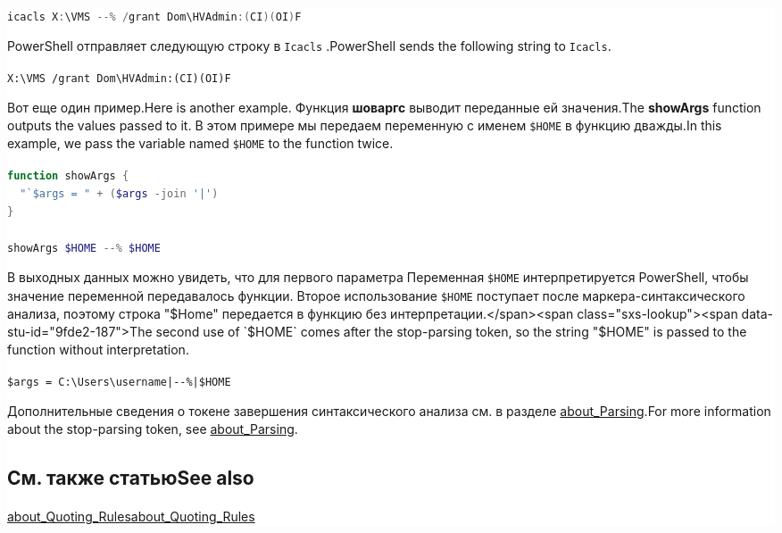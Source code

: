 ```powershell
icacls X:\VMS --% /grant Dom\HVAdmin:(CI)(OI)F
```

<span data-ttu-id="9fde2-182">PowerShell отправляет следующую строку в `Icacls` .</span><span class="sxs-lookup"><span data-stu-id="9fde2-182">PowerShell sends the following string to `Icacls`.</span></span>

```
X:\VMS /grant Dom\HVAdmin:(CI)(OI)F
```

<span data-ttu-id="9fde2-183">Вот еще один пример.</span><span class="sxs-lookup"><span data-stu-id="9fde2-183">Here is another example.</span></span> <span data-ttu-id="9fde2-184">Функция **шоваргс** выводит переданные ей значения.</span><span class="sxs-lookup"><span data-stu-id="9fde2-184">The **showArgs** function outputs the values passed to it.</span></span> <span data-ttu-id="9fde2-185">В этом примере мы передаем переменную с именем `$HOME` в функцию дважды.</span><span class="sxs-lookup"><span data-stu-id="9fde2-185">In this example, we pass the variable named `$HOME` to the function twice.</span></span>

```powershell
function showArgs {
  "`$args = " + ($args -join '|')
}

showArgs $HOME --% $HOME
```

В выходных данных можно увидеть, что для первого параметра Переменная `$HOME` интерпретируется PowerShell, чтобы значение переменной передавалось функции. <span data-ttu-id="9fde2-187">Второе использование `$HOME` поступает после маркера-синтаксического анализа, поэтому строка "$Home" передается в функцию без интерпретации.</span><span class="sxs-lookup"><span data-stu-id="9fde2-187">The second use of `$HOME` comes after the stop-parsing token, so the string "$HOME" is passed to the function without interpretation.</span></span>

```Output
$args = C:\Users\username|--%|$HOME
```

<span data-ttu-id="9fde2-188">Дополнительные сведения о токене завершения синтаксического анализа см. в разделе [about_Parsing](about_Parsing.md).</span><span class="sxs-lookup"><span data-stu-id="9fde2-188">For more information about the stop-parsing token, see [about_Parsing](about_Parsing.md).</span></span>

## <a name="see-also"></a><span data-ttu-id="9fde2-189">См. также статью</span><span class="sxs-lookup"><span data-stu-id="9fde2-189">See also</span></span>

[<span data-ttu-id="9fde2-190">about_Quoting_Rules</span><span class="sxs-lookup"><span data-stu-id="9fde2-190">about_Quoting_Rules</span></span>](about_Quoting_Rules.md)
